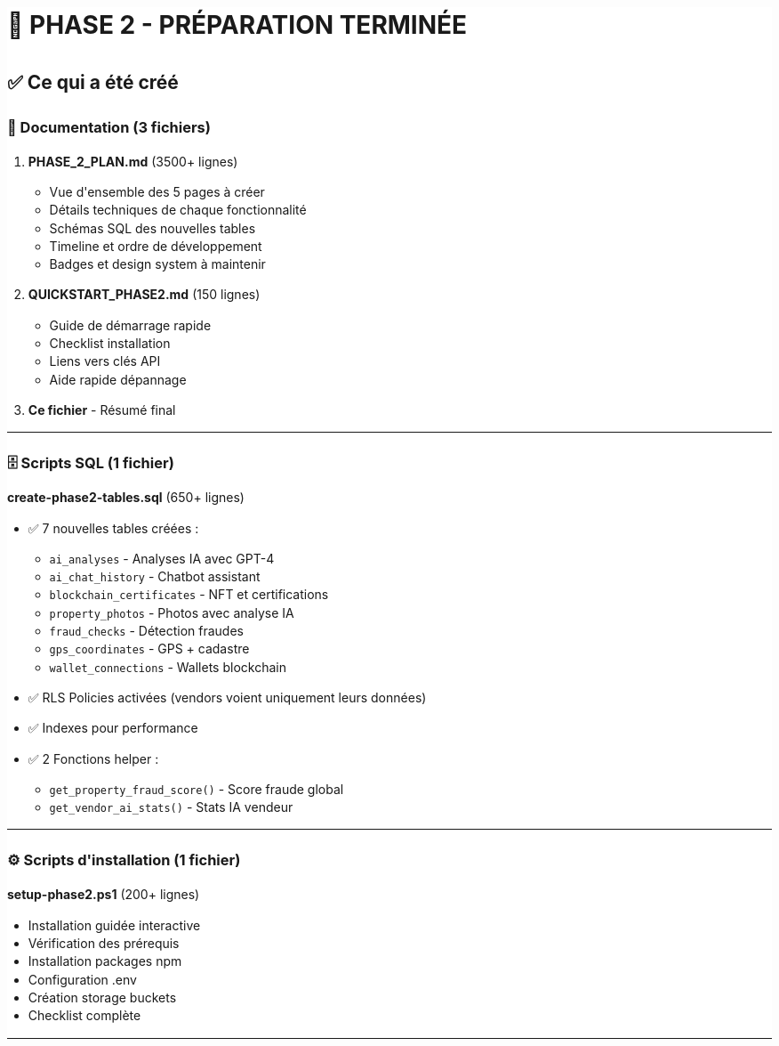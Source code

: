 # 🎉 PHASE 2 - PRÉPARATION TERMINÉE

## ✅ Ce qui a été créé

### 📄 Documentation (3 fichiers)
1. **PHASE_2_PLAN.md** (3500+ lignes)
   - Vue d'ensemble des 5 pages à créer
   - Détails techniques de chaque fonctionnalité
   - Schémas SQL des nouvelles tables
   - Timeline et ordre de développement
   - Badges et design system à maintenir

2. **QUICKSTART_PHASE2.md** (150 lignes)
   - Guide de démarrage rapide
   - Checklist installation
   - Liens vers clés API
   - Aide rapide dépannage

3. **Ce fichier** - Résumé final

---

### 🗄️ Scripts SQL (1 fichier)
**create-phase2-tables.sql** (650+ lignes)
- ✅ 7 nouvelles tables créées :
  - `ai_analyses` - Analyses IA avec GPT-4
  - `ai_chat_history` - Chatbot assistant
  - `blockchain_certificates` - NFT et certifications
  - `property_photos` - Photos avec analyse IA
  - `fraud_checks` - Détection fraudes
  - `gps_coordinates` - GPS + cadastre
  - `wallet_connections` - Wallets blockchain

- ✅ RLS Policies activées (vendors voient uniquement leurs données)
- ✅ Indexes pour performance
- ✅ 2 Fonctions helper :
  - `get_property_fraud_score()` - Score fraude global
  - `get_vendor_ai_stats()` - Stats IA vendeur

---

### ⚙️ Scripts d'installation (1 fichier)
**setup-phase2.ps1** (200+ lignes)
- Installation guidée interactive
- Vérification des prérequis
- Installation packages npm
- Configuration .env
- Création storage buckets
- Checklist complète

---